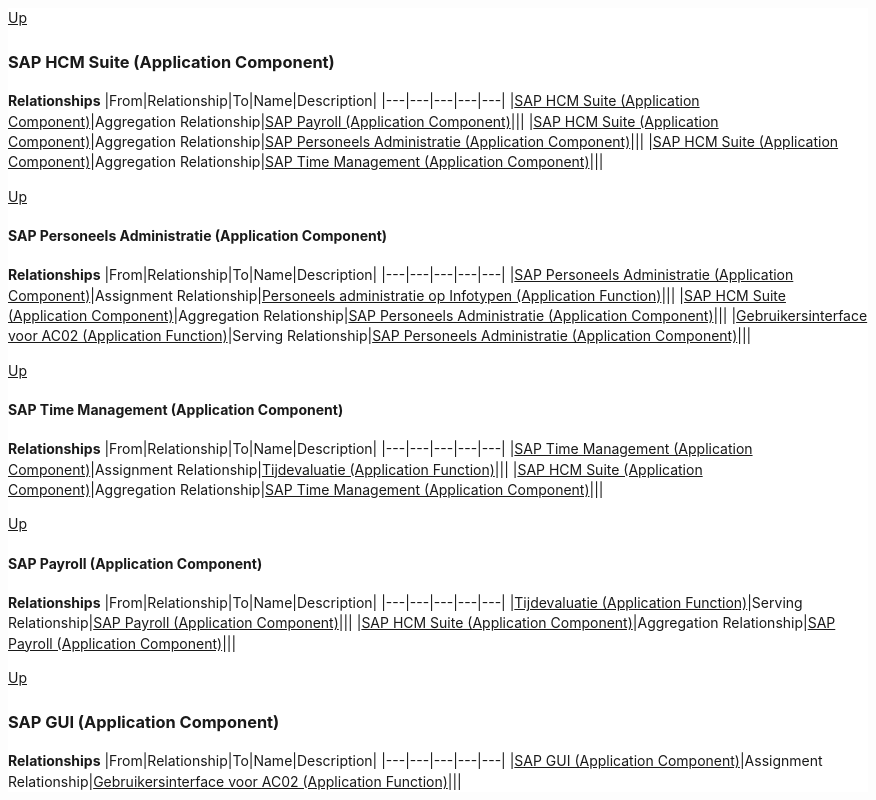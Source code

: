 [Up](#(belonen)-declareren-reis--en-verblijfkosten)

### SAP HCM Suite (Application Component)

**Relationships**
|From|Relationship|To|Name|Description|
|---|---|---|---|---|
|[SAP HCM Suite (Application Component)](#sap-hcm-suite-(application-component))|Aggregation Relationship|[SAP Payroll (Application Component)](#sap-payroll-(application-component))|||
|[SAP HCM Suite (Application Component)](#sap-hcm-suite-(application-component))|Aggregation Relationship|[SAP Personeels Administratie (Application Component)](#sap-personeels-administratie-(application-component))|||
|[SAP HCM Suite (Application Component)](#sap-hcm-suite-(application-component))|Aggregation Relationship|[SAP Time Management (Application Component)](#sap-time-management-(application-component))|||

[Up](#(belonen)-declareren-reis--en-verblijfkosten)

#### SAP Personeels Administratie (Application Component)

**Relationships**
|From|Relationship|To|Name|Description|
|---|---|---|---|---|
|[SAP Personeels Administratie (Application Component)](#sap-personeels-administratie-(application-component))|Assignment Relationship|[Personeels administratie op Infotypen (Application Function)](#personeels-administratie-op-infotypen-(application-function))|||
|[SAP HCM Suite (Application Component)](#sap-hcm-suite-(application-component))|Aggregation Relationship|[SAP Personeels Administratie (Application Component)](#sap-personeels-administratie-(application-component))|||
|[Gebruikersinterface voor AC02 (Application Function)](#gebruikersinterface-voor-ac02-(application-function))|Serving Relationship|[SAP Personeels Administratie (Application Component)](#sap-personeels-administratie-(application-component))|||

[Up](#(belonen)-declareren-reis--en-verblijfkosten)

#### SAP Time Management (Application Component)

**Relationships**
|From|Relationship|To|Name|Description|
|---|---|---|---|---|
|[SAP Time Management (Application Component)](#sap-time-management-(application-component))|Assignment Relationship|[Tijdevaluatie (Application Function)](#tijdevaluatie-(application-function))|||
|[SAP HCM Suite (Application Component)](#sap-hcm-suite-(application-component))|Aggregation Relationship|[SAP Time Management (Application Component)](#sap-time-management-(application-component))|||

[Up](#(belonen)-declareren-reis--en-verblijfkosten)

#### SAP Payroll (Application Component)

**Relationships**
|From|Relationship|To|Name|Description|
|---|---|---|---|---|
|[Tijdevaluatie (Application Function)](#tijdevaluatie-(application-function))|Serving Relationship|[SAP Payroll (Application Component)](#sap-payroll-(application-component))|||
|[SAP HCM Suite (Application Component)](#sap-hcm-suite-(application-component))|Aggregation Relationship|[SAP Payroll (Application Component)](#sap-payroll-(application-component))|||

[Up](#(belonen)-declareren-reis--en-verblijfkosten)

### SAP GUI (Application Component)

**Relationships**
|From|Relationship|To|Name|Description|
|---|---|---|---|---|
|[SAP GUI (Application Component)](#sap-gui-(application-component))|Assignment Relationship|[Gebruikersinterface voor AC02 (Application Function)](#gebruikersinterface-voor-ac02-(application-function))|||
